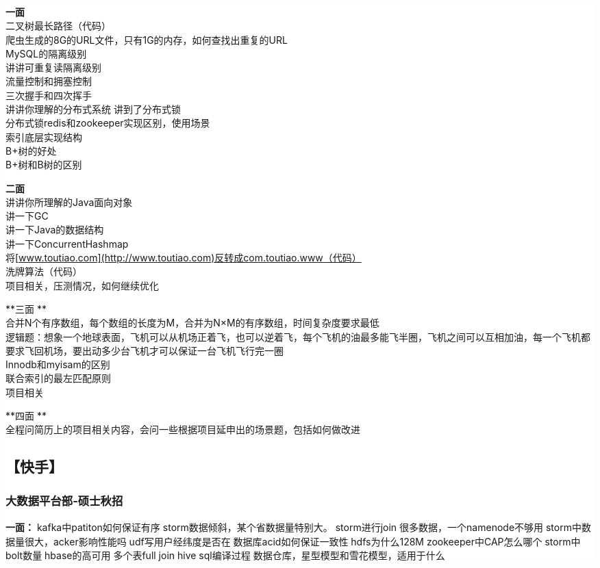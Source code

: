 **一面**  
二叉树最长路径（代码）  
爬虫生成的8G的URL文件，只有1G的内存，如何查找出重复的URL  
MySQL的隔离级别  
讲讲可重复读隔离级别  
流量控制和拥塞控制  
三次握手和四次挥手  
讲讲你理解的分布式系统  讲到了分布式锁  
分布式锁redis和zookeeper实现区别，使用场景  
索引底层实现结构  
B+树的好处  
B+树和B树的区别  

**二面**  
讲讲你所理解的Java面向对象   
讲一下GC  
讲一下Java的数据结构  
讲一下ConcurrentHashmap  
将[www.toutiao.com](http://www.toutiao.com)反转成com.toutiao.www（代码）  
洗牌算法（代码）  
项目相关，压测情况，如何继续优化    

**三面 **   
合并N个有序数组，每个数组的长度为M，合并为N×M的有序数组，时间复杂度要求最低  
逻辑题：想象一个地球表面，飞机可以从机场正着飞，也可以逆着飞，每个飞机的油最多能飞半圈，飞机之间可以互相加油，每一个飞机都要求飞回机场，要出动多少台飞机才可以保证一台飞机飞行完一圈  
Innodb和myisam的区别  
联合索引的最左匹配原则  
项目相关   

**四面 **    
全程问简历上的项目相关内容，会问一些根据项目延申出的场景题，包括如何做改进   


## 【快手】

###  大数据平台部-硕士秋招

**一面：**
kafka中patiton如何保证有序
storm数据倾斜，某个省数据量特别大。
storm进行join
很多数据，一个namenode不够用
storm中数据量很大，acker影响性能吗
udf写用户经纬度是否在
数据库acid如何保证一致性
hdfs为什么128M
zookeeper中CAP怎么哪个
storm中bolt数量
hbase的高可用
多个表full join
hive sql编译过程
数据仓库，星型模型和雪花模型，适用于什么
